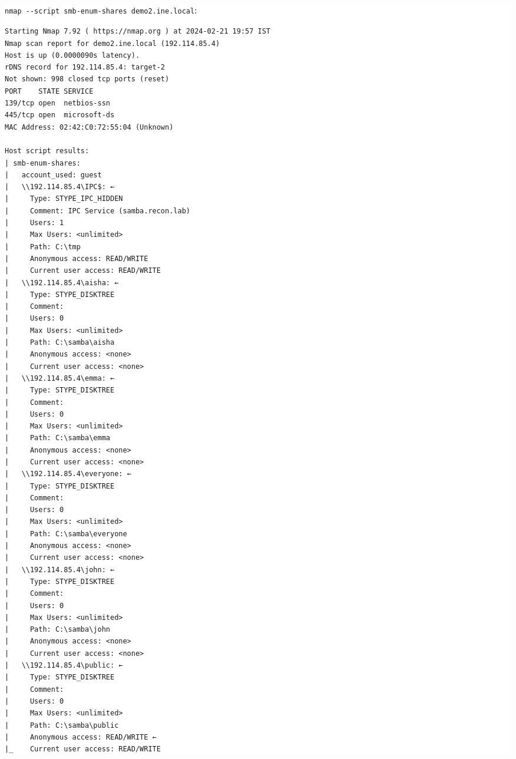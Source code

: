 `nmap --script smb-enum-shares demo2.ine.local`:
```
Starting Nmap 7.92 ( https://nmap.org ) at 2024-02-21 19:57 IST
Nmap scan report for demo2.ine.local (192.114.85.4)
Host is up (0.0000090s latency).
rDNS record for 192.114.85.4: target-2
Not shown: 998 closed tcp ports (reset)
PORT    STATE SERVICE
139/tcp open  netbios-ssn
445/tcp open  microsoft-ds
MAC Address: 02:42:C0:72:55:04 (Unknown)

Host script results:
| smb-enum-shares: 
|   account_used: guest
|   \\192.114.85.4\IPC$: ←
|     Type: STYPE_IPC_HIDDEN
|     Comment: IPC Service (samba.recon.lab)
|     Users: 1
|     Max Users: <unlimited>
|     Path: C:\tmp
|     Anonymous access: READ/WRITE
|     Current user access: READ/WRITE
|   \\192.114.85.4\aisha: ←
|     Type: STYPE_DISKTREE
|     Comment: 
|     Users: 0
|     Max Users: <unlimited>
|     Path: C:\samba\aisha
|     Anonymous access: <none>
|     Current user access: <none>
|   \\192.114.85.4\emma: ←
|     Type: STYPE_DISKTREE
|     Comment: 
|     Users: 0
|     Max Users: <unlimited>
|     Path: C:\samba\emma
|     Anonymous access: <none>
|     Current user access: <none>
|   \\192.114.85.4\everyone: ←
|     Type: STYPE_DISKTREE
|     Comment: 
|     Users: 0
|     Max Users: <unlimited>
|     Path: C:\samba\everyone
|     Anonymous access: <none>
|     Current user access: <none>
|   \\192.114.85.4\john: ←
|     Type: STYPE_DISKTREE
|     Comment: 
|     Users: 0
|     Max Users: <unlimited>
|     Path: C:\samba\john
|     Anonymous access: <none>
|     Current user access: <none>
|   \\192.114.85.4\public: ←
|     Type: STYPE_DISKTREE
|     Comment: 
|     Users: 0
|     Max Users: <unlimited>
|     Path: C:\samba\public
|     Anonymous access: READ/WRITE ←
|_    Current user access: READ/WRITE

```